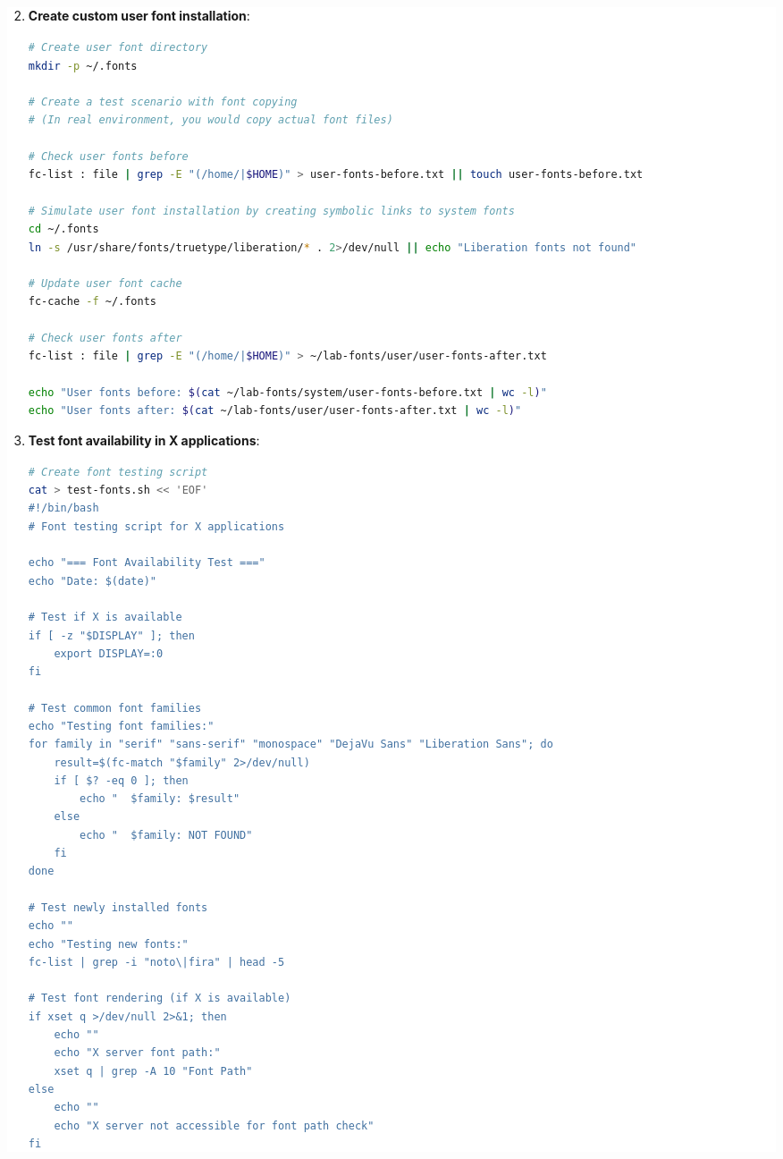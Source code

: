 2. **Create custom user font installation**:
   ```bash
   # Create user font directory
   mkdir -p ~/.fonts
   
   # Create a test scenario with font copying
   # (In real environment, you would copy actual font files)
   
   # Check user fonts before
   fc-list : file | grep -E "(/home/|$HOME)" > user-fonts-before.txt || touch user-fonts-before.txt
   
   # Simulate user font installation by creating symbolic links to system fonts
   cd ~/.fonts
   ln -s /usr/share/fonts/truetype/liberation/* . 2>/dev/null || echo "Liberation fonts not found"
   
   # Update user font cache
   fc-cache -f ~/.fonts
   
   # Check user fonts after
   fc-list : file | grep -E "(/home/|$HOME)" > ~/lab-fonts/user/user-fonts-after.txt
   
   echo "User fonts before: $(cat ~/lab-fonts/system/user-fonts-before.txt | wc -l)"
   echo "User fonts after: $(cat ~/lab-fonts/user/user-fonts-after.txt | wc -l)"
   ```

3. **Test font availability in X applications**:
   ```bash
   # Create font testing script
   cat > test-fonts.sh << 'EOF'
   #!/bin/bash
   # Font testing script for X applications
   
   echo "=== Font Availability Test ==="
   echo "Date: $(date)"
   
   # Test if X is available
   if [ -z "$DISPLAY" ]; then
       export DISPLAY=:0
   fi
   
   # Test common font families
   echo "Testing font families:"
   for family in "serif" "sans-serif" "monospace" "DejaVu Sans" "Liberation Sans"; do
       result=$(fc-match "$family" 2>/dev/null)
       if [ $? -eq 0 ]; then
           echo "  $family: $result"
       else
           echo "  $family: NOT FOUND"
       fi
   done
   
   # Test newly installed fonts
   echo ""
   echo "Testing new fonts:"
   fc-list | grep -i "noto\|fira" | head -5
   
   # Test font rendering (if X is available)
   if xset q >/dev/null 2>&1; then
       echo ""
       echo "X server font path:"
       xset q | grep -A 10 "Font Path"
   else
       echo ""
       echo "X server not accessible for font path check"
   fi
   ```